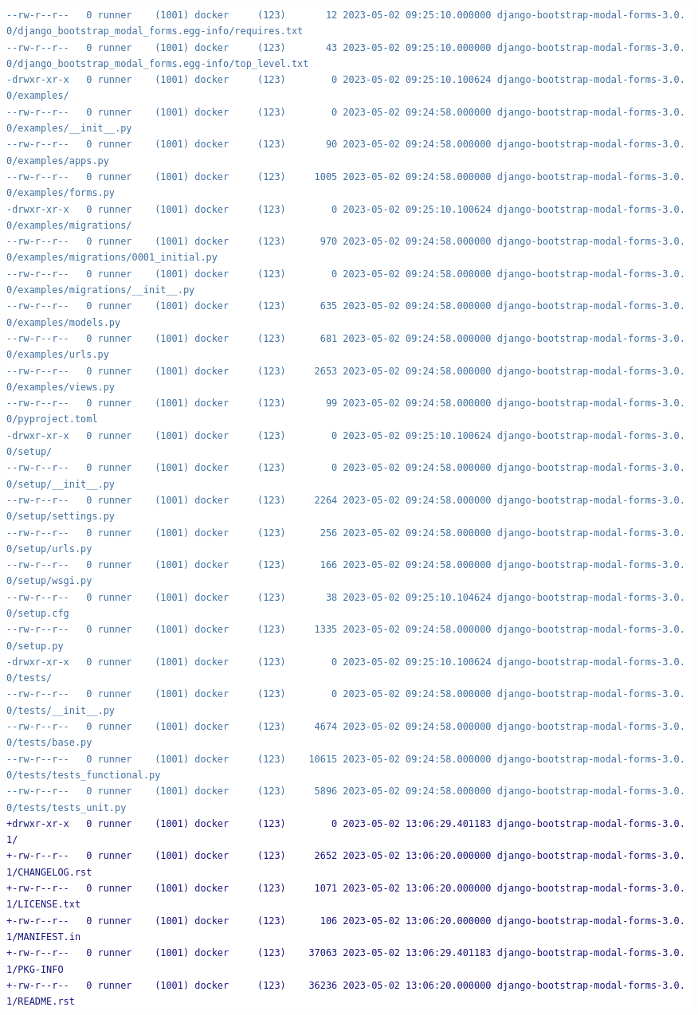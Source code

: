```diff
--rw-r--r--   0 runner    (1001) docker     (123)       12 2023-05-02 09:25:10.000000 django-bootstrap-modal-forms-3.0.0/django_bootstrap_modal_forms.egg-info/requires.txt
--rw-r--r--   0 runner    (1001) docker     (123)       43 2023-05-02 09:25:10.000000 django-bootstrap-modal-forms-3.0.0/django_bootstrap_modal_forms.egg-info/top_level.txt
-drwxr-xr-x   0 runner    (1001) docker     (123)        0 2023-05-02 09:25:10.100624 django-bootstrap-modal-forms-3.0.0/examples/
--rw-r--r--   0 runner    (1001) docker     (123)        0 2023-05-02 09:24:58.000000 django-bootstrap-modal-forms-3.0.0/examples/__init__.py
--rw-r--r--   0 runner    (1001) docker     (123)       90 2023-05-02 09:24:58.000000 django-bootstrap-modal-forms-3.0.0/examples/apps.py
--rw-r--r--   0 runner    (1001) docker     (123)     1005 2023-05-02 09:24:58.000000 django-bootstrap-modal-forms-3.0.0/examples/forms.py
-drwxr-xr-x   0 runner    (1001) docker     (123)        0 2023-05-02 09:25:10.100624 django-bootstrap-modal-forms-3.0.0/examples/migrations/
--rw-r--r--   0 runner    (1001) docker     (123)      970 2023-05-02 09:24:58.000000 django-bootstrap-modal-forms-3.0.0/examples/migrations/0001_initial.py
--rw-r--r--   0 runner    (1001) docker     (123)        0 2023-05-02 09:24:58.000000 django-bootstrap-modal-forms-3.0.0/examples/migrations/__init__.py
--rw-r--r--   0 runner    (1001) docker     (123)      635 2023-05-02 09:24:58.000000 django-bootstrap-modal-forms-3.0.0/examples/models.py
--rw-r--r--   0 runner    (1001) docker     (123)      681 2023-05-02 09:24:58.000000 django-bootstrap-modal-forms-3.0.0/examples/urls.py
--rw-r--r--   0 runner    (1001) docker     (123)     2653 2023-05-02 09:24:58.000000 django-bootstrap-modal-forms-3.0.0/examples/views.py
--rw-r--r--   0 runner    (1001) docker     (123)       99 2023-05-02 09:24:58.000000 django-bootstrap-modal-forms-3.0.0/pyproject.toml
-drwxr-xr-x   0 runner    (1001) docker     (123)        0 2023-05-02 09:25:10.100624 django-bootstrap-modal-forms-3.0.0/setup/
--rw-r--r--   0 runner    (1001) docker     (123)        0 2023-05-02 09:24:58.000000 django-bootstrap-modal-forms-3.0.0/setup/__init__.py
--rw-r--r--   0 runner    (1001) docker     (123)     2264 2023-05-02 09:24:58.000000 django-bootstrap-modal-forms-3.0.0/setup/settings.py
--rw-r--r--   0 runner    (1001) docker     (123)      256 2023-05-02 09:24:58.000000 django-bootstrap-modal-forms-3.0.0/setup/urls.py
--rw-r--r--   0 runner    (1001) docker     (123)      166 2023-05-02 09:24:58.000000 django-bootstrap-modal-forms-3.0.0/setup/wsgi.py
--rw-r--r--   0 runner    (1001) docker     (123)       38 2023-05-02 09:25:10.104624 django-bootstrap-modal-forms-3.0.0/setup.cfg
--rw-r--r--   0 runner    (1001) docker     (123)     1335 2023-05-02 09:24:58.000000 django-bootstrap-modal-forms-3.0.0/setup.py
-drwxr-xr-x   0 runner    (1001) docker     (123)        0 2023-05-02 09:25:10.100624 django-bootstrap-modal-forms-3.0.0/tests/
--rw-r--r--   0 runner    (1001) docker     (123)        0 2023-05-02 09:24:58.000000 django-bootstrap-modal-forms-3.0.0/tests/__init__.py
--rw-r--r--   0 runner    (1001) docker     (123)     4674 2023-05-02 09:24:58.000000 django-bootstrap-modal-forms-3.0.0/tests/base.py
--rw-r--r--   0 runner    (1001) docker     (123)    10615 2023-05-02 09:24:58.000000 django-bootstrap-modal-forms-3.0.0/tests/tests_functional.py
--rw-r--r--   0 runner    (1001) docker     (123)     5896 2023-05-02 09:24:58.000000 django-bootstrap-modal-forms-3.0.0/tests/tests_unit.py
+drwxr-xr-x   0 runner    (1001) docker     (123)        0 2023-05-02 13:06:29.401183 django-bootstrap-modal-forms-3.0.1/
+-rw-r--r--   0 runner    (1001) docker     (123)     2652 2023-05-02 13:06:20.000000 django-bootstrap-modal-forms-3.0.1/CHANGELOG.rst
+-rw-r--r--   0 runner    (1001) docker     (123)     1071 2023-05-02 13:06:20.000000 django-bootstrap-modal-forms-3.0.1/LICENSE.txt
+-rw-r--r--   0 runner    (1001) docker     (123)      106 2023-05-02 13:06:20.000000 django-bootstrap-modal-forms-3.0.1/MANIFEST.in
+-rw-r--r--   0 runner    (1001) docker     (123)    37063 2023-05-02 13:06:29.401183 django-bootstrap-modal-forms-3.0.1/PKG-INFO
+-rw-r--r--   0 runner    (1001) docker     (123)    36236 2023-05-02 13:06:20.000000 django-bootstrap-modal-forms-3.0.1/README.rst
```